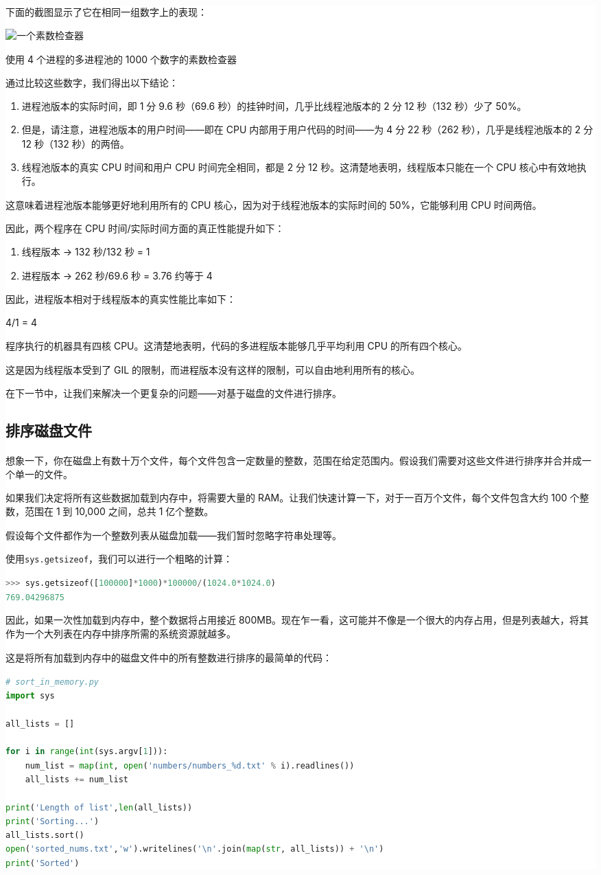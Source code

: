 下面的截图显示了它在相同一组数字上的表现：

![一个素数检查器](https://github.com/OpenDocCN/freelearn-python-pt2-zh/raw/master/docs/sw-arch-py/img/image00444.jpeg)

使用 4 个进程的多进程池的 1000 个数字的素数检查器

通过比较这些数字，我们得出以下结论：

1.  进程池版本的实际时间，即 1 分 9.6 秒（69.6 秒）的挂钟时间，几乎比线程池版本的 2 分 12 秒（132 秒）少了 50%。

1.  但是，请注意，进程池版本的用户时间——即在 CPU 内部用于用户代码的时间——为 4 分 22 秒（262 秒），几乎是线程池版本的 2 分 12 秒（132 秒）的两倍。

1.  线程池版本的真实 CPU 时间和用户 CPU 时间完全相同，都是 2 分 12 秒。这清楚地表明，线程版本只能在一个 CPU 核心中有效地执行。

这意味着进程池版本能够更好地利用所有的 CPU 核心，因为对于线程池版本的实际时间的 50%，它能够利用 CPU 时间两倍。

因此，两个程序在 CPU 时间/实际时间方面的真正性能提升如下：

1.  线程版本 → 132 秒/132 秒 = 1

1.  进程版本 → 262 秒/69.6 秒 = 3.76 约等于 4

因此，进程版本相对于线程版本的真实性能比率如下：

4/1 = 4

程序执行的机器具有四核 CPU。这清楚地表明，代码的多进程版本能够几乎平均利用 CPU 的所有四个核心。

这是因为线程版本受到了 GIL 的限制，而进程版本没有这样的限制，可以自由地利用所有的核心。

在下一节中，让我们来解决一个更复杂的问题——对基于磁盘的文件进行排序。

## 排序磁盘文件

想象一下，你在磁盘上有数十万个文件，每个文件包含一定数量的整数，范围在给定范围内。假设我们需要对这些文件进行排序并合并成一个单一的文件。

如果我们决定将所有这些数据加载到内存中，将需要大量的 RAM。让我们快速计算一下，对于一百万个文件，每个文件包含大约 100 个整数，范围在 1 到 10,000 之间，总共 1 亿个整数。

假设每个文件都作为一个整数列表从磁盘加载——我们暂时忽略字符串处理等。

使用`sys.getsizeof`，我们可以进行一个粗略的计算：

```py
>>> sys.getsizeof([100000]*1000)*100000/(1024.0*1024.0)
769.04296875

```

因此，如果一次性加载到内存中，整个数据将占用接近 800MB。现在乍一看，这可能并不像是一个很大的内存占用，但是列表越大，将其作为一个大列表在内存中排序所需的系统资源就越多。

这是将所有加载到内存中的磁盘文件中的所有整数进行排序的最简单的代码：

```py
# sort_in_memory.py
import sys

all_lists = []

for i in range(int(sys.argv[1])):
    num_list = map(int, open('numbers/numbers_%d.txt' % i).readlines())
    all_lists += num_list

print('Length of list',len(all_lists))
print('Sorting...')
all_lists.sort()
open('sorted_nums.txt','w').writelines('\n'.join(map(str, all_lists)) + '\n')
print('Sorted')
```
